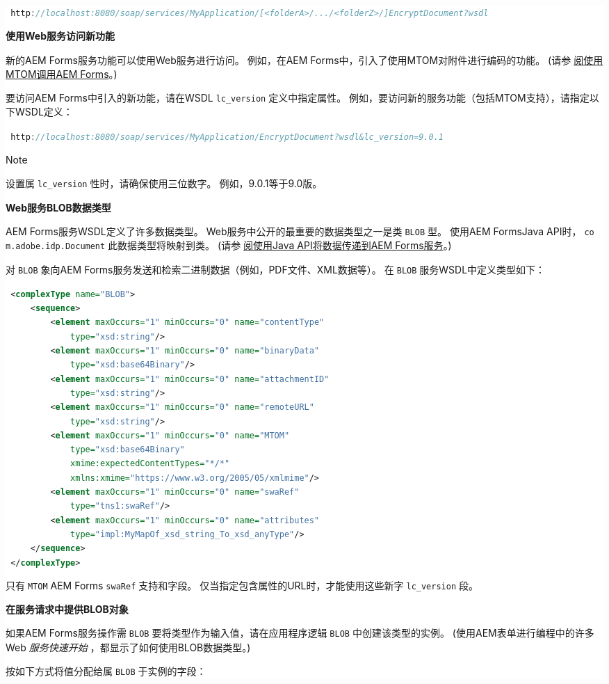 ```java
 http://localhost:8080/soap/services/MyApplication/[<folderA>/.../<folderZ>/]EncryptDocument?wsdl
```

**使用Web服务访问新功能**

新的AEM Forms服务功能可以使用Web服务进行访问。 例如，在AEM Forms中，引入了使用MTOM对附件进行编码的功能。 (请参 [阅使用MTOM调用AEM Forms](#invoking-aem-forms-using-mtom)。)

要访问AEM Forms中引入的新功能，请在WSDL `lc_version` 定义中指定属性。 例如，要访问新的服务功能（包括MTOM支持），请指定以下WSDL定义：

```java
 http://localhost:8080/soap/services/MyApplication/EncryptDocument?wsdl&lc_version=9.0.1
```

>[!NOTE]
>
>设置属 `lc_version` 性时，请确保使用三位数字。 例如，9.0.1等于9.0版。

**Web服务BLOB数据类型**

AEM Forms服务WSDL定义了许多数据类型。 Web服务中公开的最重要的数据类型之一是类 `BLOB` 型。 使用AEM FormsJava API时， `com.adobe.idp.Document` 此数据类型将映射到类。 (请参 [阅使用Java API将数据传递到AEM Forms服务](/help/forms/developing/invoking-aem-forms-using-java.md#passing-data-to-aem-forms-services-using-the-java-api)。)

对 `BLOB` 象向AEM Forms服务发送和检索二进制数据（例如，PDF文件、XML数据等）。 在 `BLOB` 服务WSDL中定义类型如下：

```xml
 <complexType name="BLOB">
     <sequence>
         <element maxOccurs="1" minOccurs="0" name="contentType"
             type="xsd:string"/>
         <element maxOccurs="1" minOccurs="0" name="binaryData"
             type="xsd:base64Binary"/>
         <element maxOccurs="1" minOccurs="0" name="attachmentID"
             type="xsd:string"/>
         <element maxOccurs="1" minOccurs="0" name="remoteURL"
             type="xsd:string"/>
         <element maxOccurs="1" minOccurs="0" name="MTOM"
             type="xsd:base64Binary"
             xmime:expectedContentTypes="*/*"
             xmlns:xmime="https://www.w3.org/2005/05/xmlmime"/>
         <element maxOccurs="1" minOccurs="0" name="swaRef"
             type="tns1:swaRef"/>
         <element maxOccurs="1" minOccurs="0" name="attributes"
             type="impl:MyMapOf_xsd_string_To_xsd_anyType"/>
     </sequence>
 </complexType>
```

只有 `MTOM` AEM Forms `swaRef` 支持和字段。 仅当指定包含属性的URL时，才能使用这些新字 `lc_version` 段。

**在服务请求中提供BLOB对象**

如果AEM Forms服务操作需 `BLOB` 要将类型作为输入值，请在应用程序逻辑 `BLOB` 中创建该类型的实例。 (使用AEM表单进行编程中的许多Web *服务快速开始* ，都显示了如何使用BLOB数据类型。)

按如下方式将值分配给属 `BLOB` 于实例的字段：
